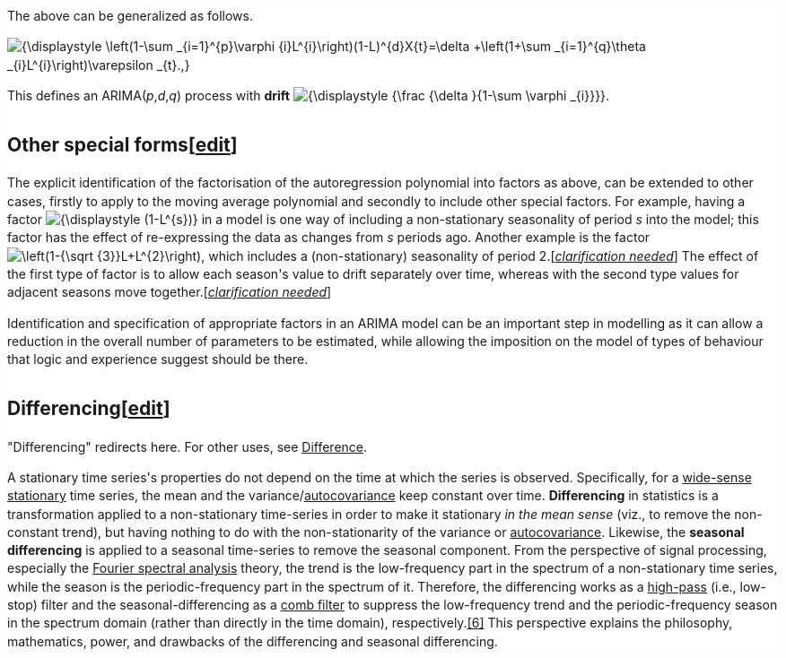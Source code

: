 The above can be generalized as follows.

![{\displaystyle \left(1-\sum _{i=1}^{p}\varphi _{i}L^{i}\right)(1-L)^{d}X_{t}=\delta +\left(1+\sum _{i=1}^{q}\theta _{i}L^{i}\right)\varepsilon _{t}.\,}](https://wikimedia.org/api/rest_v1/media/math/render/svg/b6ebbe31d07e994b209c391e3d6f8f5d88e267c3)

This defines an ARIMA(_p_,_d_,_q_) process with **drift** ![{\displaystyle {\frac {\delta }{1-\sum \varphi _{i}}}}](https://wikimedia.org/api/rest_v1/media/math/render/svg/8adcd4910234210e3e435f871e780dddd78dc642).

## Other special forms\[[edit](https://en.wikipedia.org/w/index.php?title=Autoregressive_integrated_moving_average&action=edit&section=2 "Edit section: Other special forms")\]

The explicit identification of the factorisation of the autoregression polynomial into factors as above, can be extended to other cases, firstly to apply to the moving average polynomial and secondly to include other special factors. For example, having a factor ![{\displaystyle (1-L^{s})}](https://wikimedia.org/api/rest_v1/media/math/render/svg/ba22d1c2f97b1966b45a280a9e8ae3621ba7d874) in a model is one way of including a non-stationary seasonality of period _s_ into the model; this factor has the effect of re-expressing the data as changes from _s_ periods ago. Another example is the factor ![\left(1-{\sqrt {3}}L+L^{2}\right)](https://wikimedia.org/api/rest_v1/media/math/render/svg/26e3890d84d3e234fdc9c026d583c0a25b981741), which includes a (non-stationary) seasonality of period 2.\[_[clarification needed](https://en.wikipedia.org/wiki/Wikipedia:Please_clarify "Wikipedia:Please clarify")_\] The effect of the first type of factor is to allow each season's value to drift separately over time, whereas with the second type values for adjacent seasons move together.\[_[clarification needed](https://en.wikipedia.org/wiki/Wikipedia:Please_clarify "Wikipedia:Please clarify")_\]

Identification and specification of appropriate factors in an ARIMA model can be an important step in modelling as it can allow a reduction in the overall number of parameters to be estimated, while allowing the imposition on the model of types of behaviour that logic and experience suggest should be there.

## Differencing\[[edit](https://en.wikipedia.org/w/index.php?title=Autoregressive_integrated_moving_average&action=edit&section=3 "Edit section: Differencing")\]

"Differencing" redirects here. For other uses, see [Difference](https://en.wikipedia.org/wiki/Difference_(disambiguation) "Difference (disambiguation)").

A stationary time series's properties do not depend on the time at which the series is observed. Specifically, for a [wide-sense stationary](https://en.wikipedia.org/wiki/Wide-sense_stationary "Wide-sense stationary") time series, the mean and the variance/[autocovariance](https://en.wikipedia.org/wiki/Autocovariance "Autocovariance") keep constant over time. **Differencing** in statistics is a transformation applied to a non-stationary time-series in order to make it stationary _in the mean sense_ (viz., to remove the non-constant trend), but having nothing to do with the non-stationarity of the variance or [autocovariance](https://en.wikipedia.org/wiki/Autocovariance "Autocovariance"). Likewise, the **seasonal differencing** is applied to a seasonal time-series to remove the seasonal component. From the perspective of signal processing, especially the [Fourier spectral analysis](https://en.wikipedia.org/wiki/Fourier_analysis "Fourier analysis") theory, the trend is the low-frequency part in the spectrum of a non-stationary time series, while the season is the periodic-frequency part in the spectrum of it. Therefore, the differencing works as a [high-pass](https://en.wikipedia.org/wiki/High-pass_filter "High-pass filter") (i.e., low-stop) filter and the seasonal-differencing as a [comb filter](https://en.wikipedia.org/wiki/Comb_filter "Comb filter") to suppress the low-frequency trend and the periodic-frequency season in the spectrum domain (rather than directly in the time domain), respectively.[\[6\]](https://en.wikipedia.org/wiki/Autoregressive_integrated_moving_average#cite_note-:2-6) This perspective explains the philosophy, mathematics, power, and drawbacks of the differencing and seasonal differencing.
